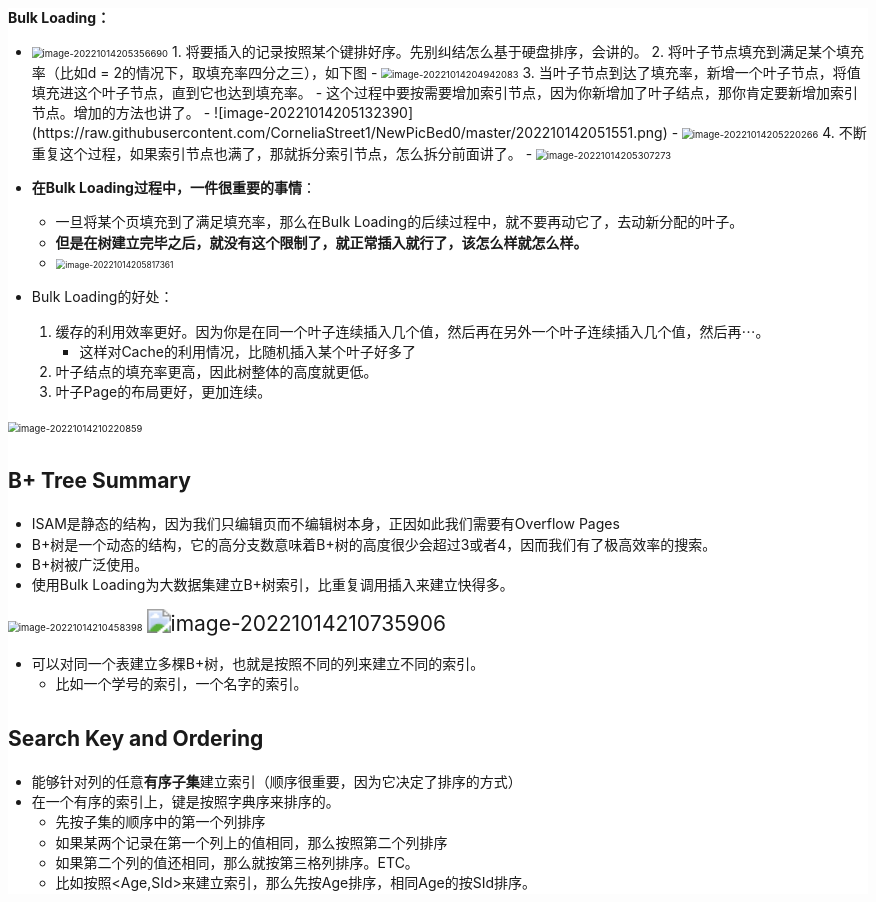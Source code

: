 **Bulk Loading：**

- <img src="https://raw.githubusercontent.com/CorneliaStreet1/NewPicBed0/master/202210142053855.png" alt="image-20221014205356690" style="zoom:67%;" />
  1. 将要插入的记录按照某个键排好序。先别纠结怎么基于硬盘排序，会讲的。
  2. 将叶子节点填充到满足某个填充率（比如d = 2的情况下，取填充率四分之三），如下图
     - <img src="https://raw.githubusercontent.com/CorneliaStreet1/NewPicBed0/master/202210142049239.png" alt="image-20221014204942083" style="zoom: 67%;" />
  3. 当叶子节点到达了填充率，新增一个叶子节点，将值填充进这个叶子节点，直到它也达到填充率。
     - 这个过程中要按需要增加索引节点，因为你新增加了叶子结点，那你肯定要新增加索引节点。增加的方法也讲了。
     - ![image-20221014205132390](https://raw.githubusercontent.com/CorneliaStreet1/NewPicBed0/master/202210142051551.png)
     - <img src="https://raw.githubusercontent.com/CorneliaStreet1/NewPicBed0/master/202210142052452.png" alt="image-20221014205220266" style="zoom:67%;" />
  4. 不断重复这个过程，如果索引节点也满了，那就拆分索引节点，怎么拆分前面讲了。
     - <img src="https://raw.githubusercontent.com/CorneliaStreet1/NewPicBed0/master/202210142053452.png" alt="image-20221014205307273" style="zoom:67%;" />
- **在Bulk Loading过程中，一件很重要的事情**：
  - 一旦将某个页填充到了满足填充率，那么在Bulk Loading的后续过程中，就不要再动它了，去动新分配的叶子。
  - **但是在树建立完毕之后，就没有这个限制了，就正常插入就行了，该怎么样就怎么样。**
  - <img src="https://raw.githubusercontent.com/CorneliaStreet1/NewPicBed0/master/202210142058581.png" alt="image-20221014205817361" style="zoom: 60%;" />

- Bulk Loading的好处：
  1. 缓存的利用效率更好。因为你是在同一个叶子连续插入几个值，然后再在另外一个叶子连续插入几个值，然后再$\cdots$。
     - 这样对Cache的利用情况，比随机插入某个叶子好多了
  2. 叶子结点的填充率更高，因此树整体的高度就更低。
  3. 叶子Page的布局更好，更加连续。

<img src="https://raw.githubusercontent.com/CorneliaStreet1/NewPicBed0/master/202210142102069.png" alt="image-20221014210220859" style="zoom:67%;" />

## B+ Tree Summary

- ISAM是静态的结构，因为我们只编辑页而不编辑树本身，正因如此我们需要有Overflow Pages
- B+树是一个动态的结构，它的高分支数意味着B+树的高度很少会超过3或者4，因而我们有了极高效率的搜索。
- B+树被广泛使用。
- 使用Bulk Loading为大数据集建立B+树索引，比重复调用插入来建立快得多。

<img src="https://raw.githubusercontent.com/CorneliaStreet1/NewPicBed0/master/202210142104609.png" alt="image-20221014210458398" style="zoom:67%;" />

<img src="https://raw.githubusercontent.com/CorneliaStreet1/NewPicBed0/master/202210142107073.png" alt="image-20221014210735906" style="zoom: 150%;" />

- 可以对同一个表建立多棵B+树，也就是按照不同的列来建立不同的索引。
  - 比如一个学号的索引，一个名字的索引。

## Search Key and Ordering

- 能够针对列的任意**有序子集**建立索引（顺序很重要，因为它决定了排序的方式）
- 在一个有序的索引上，键是按照字典序来排序的。
  - 先按子集的顺序中的第一个列排序
  - 如果某两个记录在第一个列上的值相同，那么按照第二个列排序
  - 如果第二个列的值还相同，那么就按第三格列排序。ETC。
  - 比如按照<Age,SId>来建立索引，那么先按Age排序，相同Age的按SId排序。
